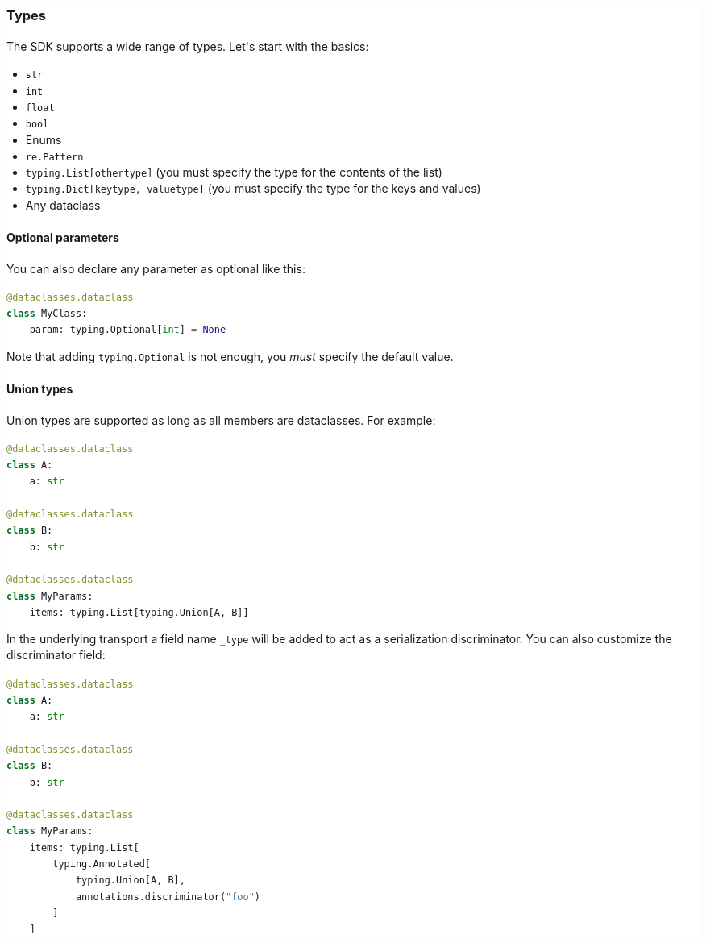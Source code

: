 ### Types

The SDK supports a wide range of types. Let's start with the basics:

- `str`
- `int`
- `float`
- `bool`
- Enums
- `re.Pattern`
- `typing.List[othertype]` (you must specify the type for the contents of the list)
- `typing.Dict[keytype, valuetype]` (you must specify the type for the keys and values)
- Any dataclass

#### Optional parameters

You can also declare any parameter as optional like this:

```python
@dataclasses.dataclass
class MyClass:
    param: typing.Optional[int] = None
```

Note that adding `typing.Optional` is not enough, you *must* specify the default value.

#### Union types

Union types are supported as long as all members are dataclasses. For example:

```python
@dataclasses.dataclass
class A:
    a: str

@dataclasses.dataclass
class B:
    b: str

@dataclasses.dataclass
class MyParams:
    items: typing.List[typing.Union[A, B]]
```

In the underlying transport a field name `_type` will be added to act as a serialization discriminator. You can also customize the discriminator field:

```python
@dataclasses.dataclass
class A:
    a: str

@dataclasses.dataclass
class B:
    b: str

@dataclasses.dataclass
class MyParams:
    items: typing.List[
        typing.Annotated[
            typing.Union[A, B],
            annotations.discriminator("foo")
        ]
    ]
```
